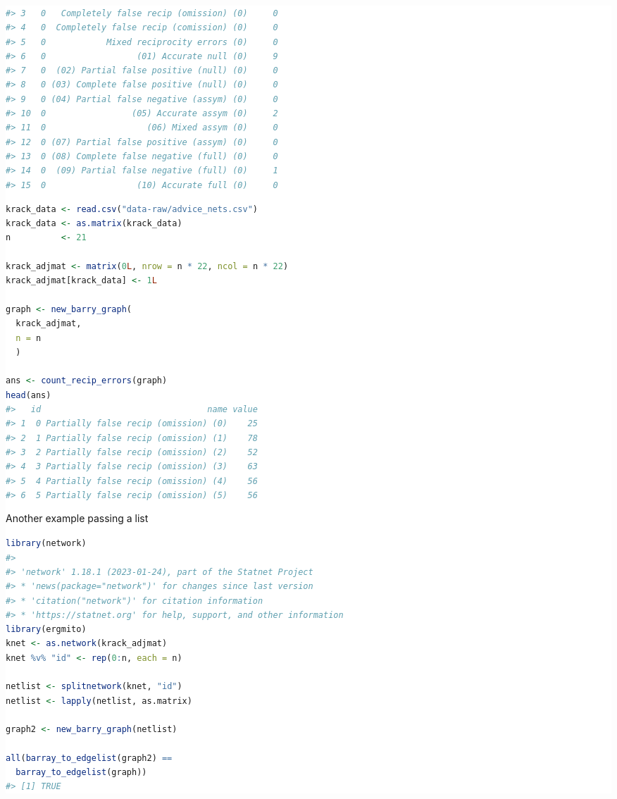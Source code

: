 ``` r
#> 3   0   Completely false recip (omission) (0)     0
#> 4   0  Completely false recip (comission) (0)     0
#> 5   0            Mixed reciprocity errors (0)     0
#> 6   0                  (01) Accurate null (0)     9
#> 7   0  (02) Partial false positive (null) (0)     0
#> 8   0 (03) Complete false positive (null) (0)     0
#> 9   0 (04) Partial false negative (assym) (0)     0
#> 10  0                 (05) Accurate assym (0)     2
#> 11  0                    (06) Mixed assym (0)     0
#> 12  0 (07) Partial false positive (assym) (0)     0
#> 13  0 (08) Complete false negative (full) (0)     0
#> 14  0  (09) Partial false negative (full) (0)     1
#> 15  0                  (10) Accurate full (0)     0
```

``` r
krack_data <- read.csv("data-raw/advice_nets.csv")
krack_data <- as.matrix(krack_data)
n          <- 21

krack_adjmat <- matrix(0L, nrow = n * 22, ncol = n * 22)
krack_adjmat[krack_data] <- 1L

graph <- new_barry_graph(
  krack_adjmat,
  n = n
  )

ans <- count_recip_errors(graph)
head(ans)
#>   id                                 name value
#> 1  0 Partially false recip (omission) (0)    25
#> 2  1 Partially false recip (omission) (1)    78
#> 3  2 Partially false recip (omission) (2)    52
#> 4  3 Partially false recip (omission) (3)    63
#> 5  4 Partially false recip (omission) (4)    56
#> 6  5 Partially false recip (omission) (5)    56
```

Another example passing a list

``` r
library(network)
#> 
#> 'network' 1.18.1 (2023-01-24), part of the Statnet Project
#> * 'news(package="network")' for changes since last version
#> * 'citation("network")' for citation information
#> * 'https://statnet.org' for help, support, and other information
library(ergmito)
knet <- as.network(krack_adjmat)
knet %v% "id" <- rep(0:n, each = n)

netlist <- splitnetwork(knet, "id")
netlist <- lapply(netlist, as.matrix)

graph2 <- new_barry_graph(netlist)

all(barray_to_edgelist(graph2) ==
  barray_to_edgelist(graph))
#> [1] TRUE
```
